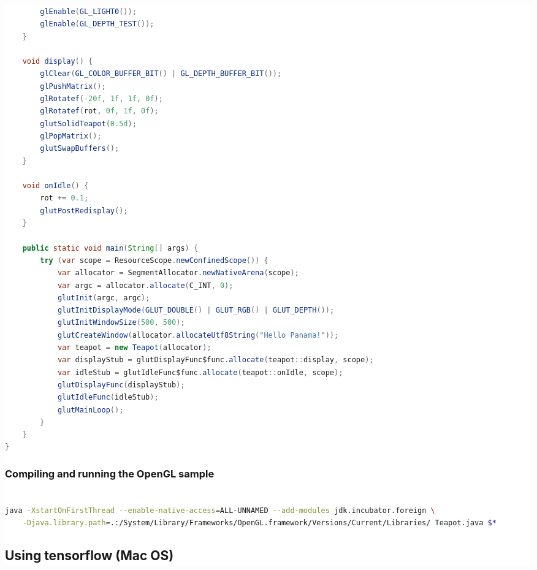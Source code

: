 ```java
        glEnable(GL_LIGHT0());
        glEnable(GL_DEPTH_TEST());
    }

    void display() {
        glClear(GL_COLOR_BUFFER_BIT() | GL_DEPTH_BUFFER_BIT());
        glPushMatrix();
        glRotatef(-20f, 1f, 1f, 0f);
        glRotatef(rot, 0f, 1f, 0f);
        glutSolidTeapot(0.5d);
        glPopMatrix();
        glutSwapBuffers();
    }

    void onIdle() {
        rot += 0.1;
        glutPostRedisplay();
    }

    public static void main(String[] args) {
        try (var scope = ResourceScope.newConfinedScope()) {
            var allocator = SegmentAllocator.newNativeArena(scope);
            var argc = allocator.allocate(C_INT, 0);
            glutInit(argc, argc);
            glutInitDisplayMode(GLUT_DOUBLE() | GLUT_RGB() | GLUT_DEPTH());
            glutInitWindowSize(500, 500);
            glutCreateWindow(allocator.allocateUtf8String("Hello Panama!"));
            var teapot = new Teapot(allocator);
            var displayStub = glutDisplayFunc$func.allocate(teapot::display, scope);
            var idleStub = glutIdleFunc$func.allocate(teapot::onIdle, scope);
            glutDisplayFunc(displayStub);
            glutIdleFunc(idleStub);
            glutMainLoop();
        }
    }
}

```

### Compiling and running the OpenGL sample

```sh

java -XstartOnFirstThread --enable-native-access=ALL-UNNAMED --add-modules jdk.incubator.foreign \
    -Djava.library.path=.:/System/Library/Frameworks/OpenGL.framework/Versions/Current/Libraries/ Teapot.java $*

```

## Using tensorflow (Mac OS)
